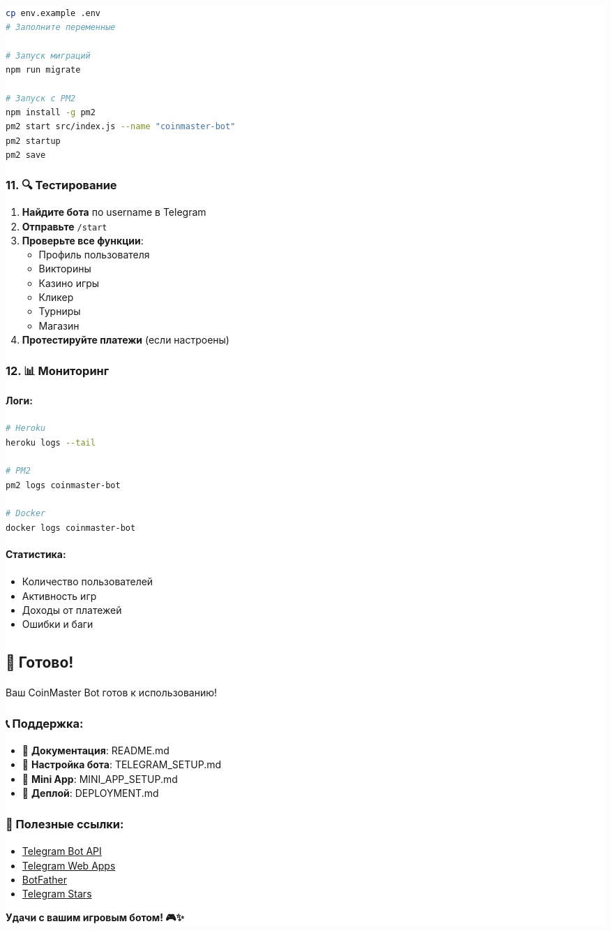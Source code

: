 ```bash
cp env.example .env
# Заполните переменные

# Запуск миграций
npm run migrate

# Запуск с PM2
npm install -g pm2
pm2 start src/index.js --name "coinmaster-bot"
pm2 startup
pm2 save
```

### 11. 🔍 Тестирование

1. **Найдите бота** по username в Telegram
2. **Отправьте** `/start`
3. **Проверьте все функции**:
   - Профиль пользователя
   - Викторины
   - Казино игры
   - Кликер
   - Турниры
   - Магазин
4. **Протестируйте платежи** (если настроены)

### 12. 📊 Мониторинг

#### Логи:
```bash
# Heroku
heroku logs --tail

# PM2
pm2 logs coinmaster-bot

# Docker
docker logs coinmaster-bot
```

#### Статистика:
- Количество пользователей
- Активность игр
- Доходы от платежей
- Ошибки и баги

## 🎉 Готово!

Ваш CoinMaster Bot готов к использованию! 

### 📞 Поддержка:
- 📖 **Документация**: README.md
- 🤖 **Настройка бота**: TELEGRAM_SETUP.md
- 📱 **Mini App**: MINI_APP_SETUP.md
- 🚀 **Деплой**: DEPLOYMENT.md

### 🔗 Полезные ссылки:
- [Telegram Bot API](https://core.telegram.org/bots/api)
- [Telegram Web Apps](https://core.telegram.org/bots/webapps)
- [BotFather](https://t.me/BotFather)
- [Telegram Stars](https://telegram.org/blog/premium-stars)

**Удачи с вашим игровым ботом! 🎮✨**
